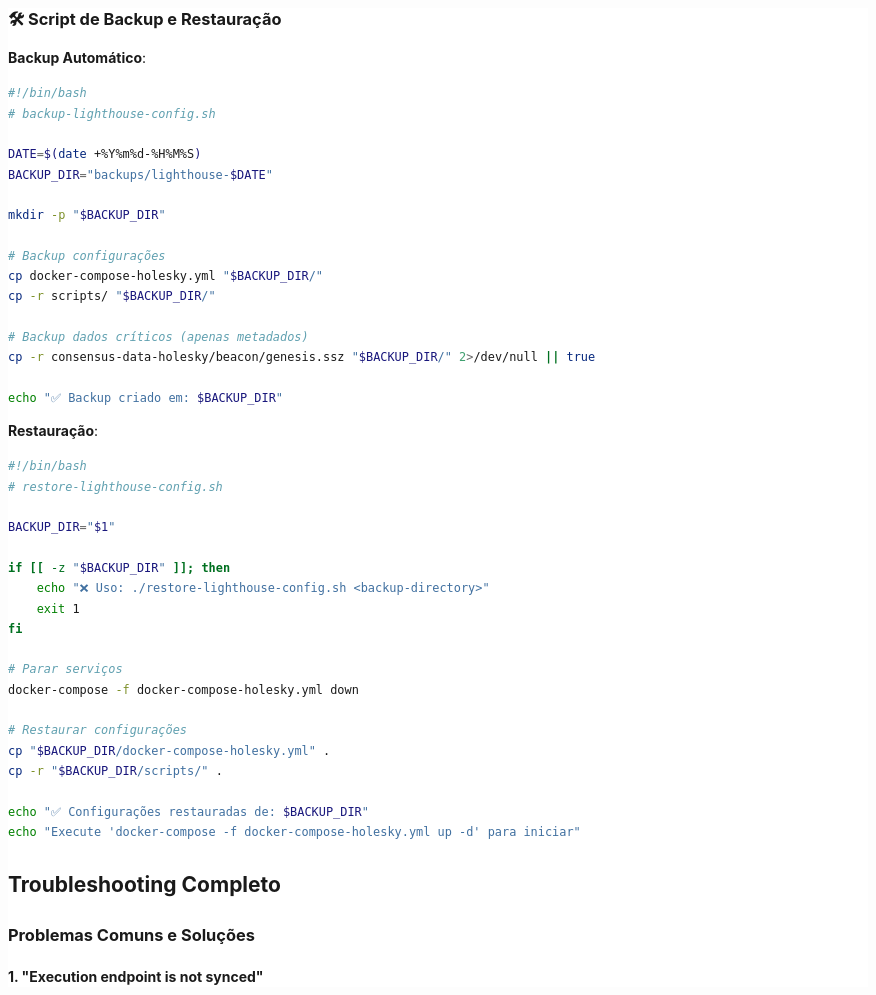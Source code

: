 ### 🛠️ Script de Backup e Restauração

**Backup Automático**:

```bash
#!/bin/bash
# backup-lighthouse-config.sh

DATE=$(date +%Y%m%d-%H%M%S)
BACKUP_DIR="backups/lighthouse-$DATE"

mkdir -p "$BACKUP_DIR"

# Backup configurações
cp docker-compose-holesky.yml "$BACKUP_DIR/"
cp -r scripts/ "$BACKUP_DIR/"

# Backup dados críticos (apenas metadados)
cp -r consensus-data-holesky/beacon/genesis.ssz "$BACKUP_DIR/" 2>/dev/null || true

echo "✅ Backup criado em: $BACKUP_DIR"
```

**Restauração**:

```bash
#!/bin/bash
# restore-lighthouse-config.sh

BACKUP_DIR="$1"

if [[ -z "$BACKUP_DIR" ]]; then
    echo "❌ Uso: ./restore-lighthouse-config.sh <backup-directory>"
    exit 1
fi

# Parar serviços
docker-compose -f docker-compose-holesky.yml down

# Restaurar configurações
cp "$BACKUP_DIR/docker-compose-holesky.yml" .
cp -r "$BACKUP_DIR/scripts/" .

echo "✅ Configurações restauradas de: $BACKUP_DIR"
echo "Execute 'docker-compose -f docker-compose-holesky.yml up -d' para iniciar"
```

## Troubleshooting Completo

### Problemas Comuns e Soluções

#### 1. "Execution endpoint is not synced"
